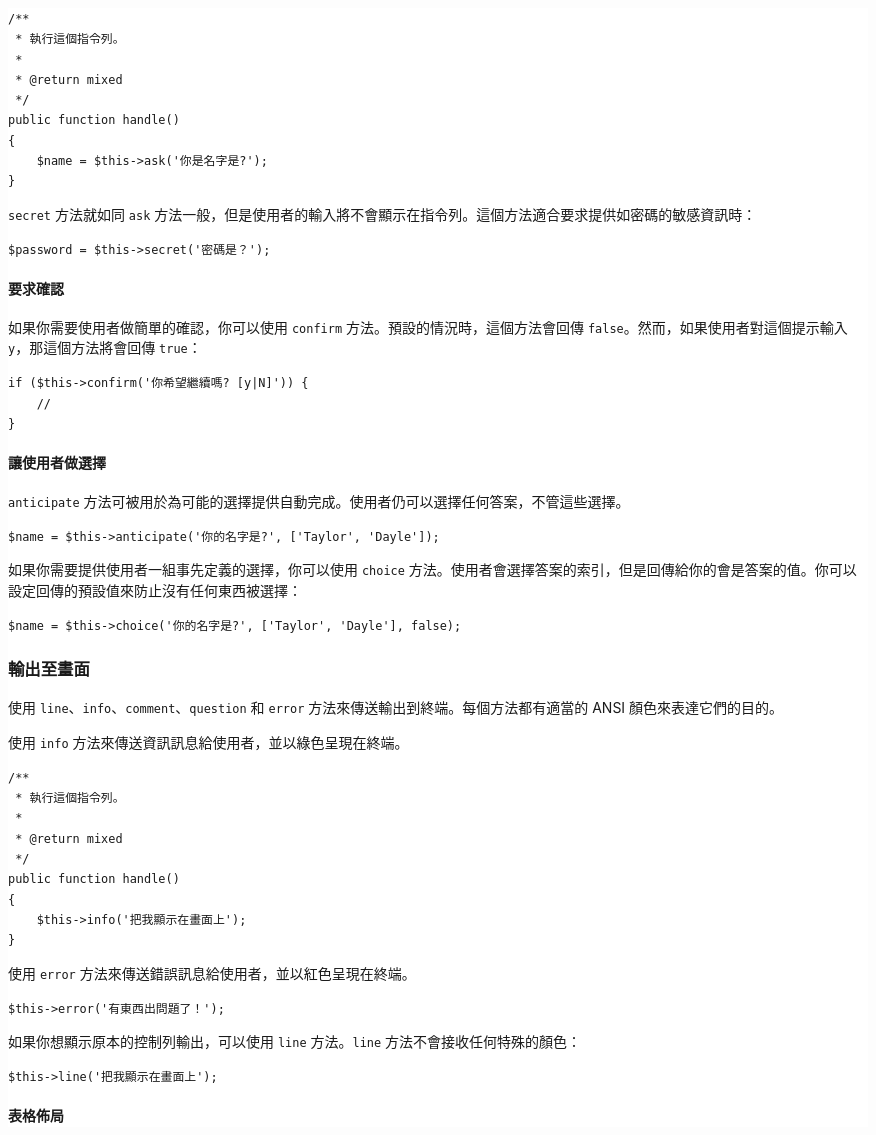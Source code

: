     /**
     * 執行這個指令列。
     *
     * @return mixed
     */
    public function handle()
    {
        $name = $this->ask('你是名字是?');
    }

`secret` 方法就如同 `ask` 方法一般，但是使用者的輸入將不會顯示在指令列。這個方法適合要求提供如密碼的敏感資訊時：

    $password = $this->secret('密碼是？');

#### 要求確認

如果你需要使用者做簡單的確認，你可以使用 `confirm` 方法。預設的情況時，這個方法會回傳 `false`。然而，如果使用者對這個提示輸入 `y`，那這個方法將會回傳 `true`：

    if ($this->confirm('你希望繼續嗎? [y|N]')) {
        //
    }

#### 讓使用者做選擇

`anticipate` 方法可被用於為可能的選擇提供自動完成。使用者仍可以選擇任何答案，不管這些選擇。

    $name = $this->anticipate('你的名字是?', ['Taylor', 'Dayle']);

如果你需要提供使用者一組事先定義的選擇，你可以使用 `choice` 方法。使用者會選擇答案的索引，但是回傳給你的會是答案的值。你可以設定回傳的預設值來防止沒有任何東西被選擇：

    $name = $this->choice('你的名字是?', ['Taylor', 'Dayle'], false);

<a name="writing-output"></a>
### 輸出至畫面

使用 `line`、`info`、`comment`、`question` 和 `error` 方法來傳送輸出到終端。每個方法都有適當的 ANSI 顏色來表達它們的目的。

使用 `info` 方法來傳送資訊訊息給使用者，並以綠色呈現在終端。

    /**
     * 執行這個指令列。
     *
     * @return mixed
     */
    public function handle()
    {
        $this->info('把我顯示在畫面上');
    }

使用 `error` 方法來傳送錯誤訊息給使用者，並以紅色呈現在終端。

    $this->error('有東西出問題了！');

如果你想顯示原本的控制列輸出，可以使用 `line` 方法。`line` 方法不會接收任何特殊的顏色：

    $this->line('把我顯示在畫面上');

#### 表格佈局
